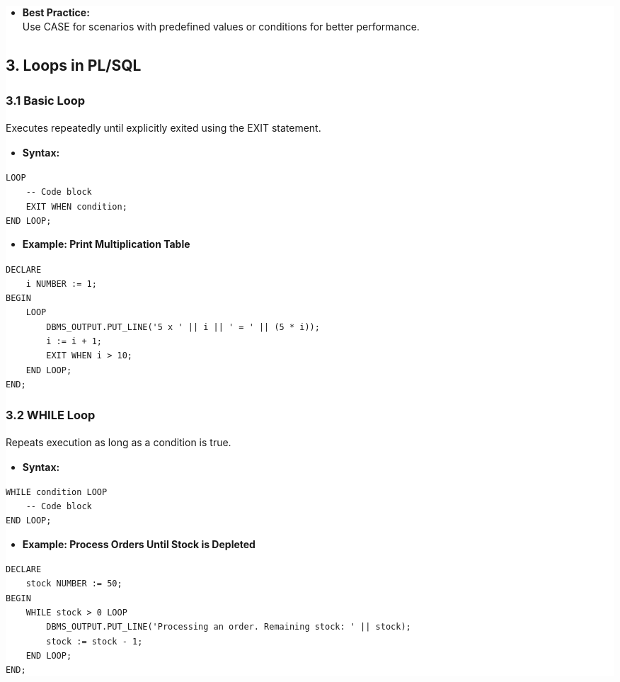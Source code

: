 - **Best Practice:**  
Use CASE for scenarios with predefined values or conditions for better performance.

## 3. Loops in PL/SQL

### 3.1 Basic Loop

Executes repeatedly until explicitly exited using the EXIT statement.

- **Syntax:**

```plsql
LOOP  
    -- Code block  
    EXIT WHEN condition;  
END LOOP;
```

- **Example: Print Multiplication Table**

```plsql
DECLARE  
    i NUMBER := 1;
BEGIN  
    LOOP  
        DBMS_OUTPUT.PUT_LINE('5 x ' || i || ' = ' || (5 * i));  
        i := i + 1;  
        EXIT WHEN i > 10;  
    END LOOP;  
END;
```

### 3.2 WHILE Loop

Repeats execution as long as a condition is true.

- **Syntax:**

```plsql
WHILE condition LOOP  
    -- Code block  
END LOOP;
```

- **Example: Process Orders Until Stock is Depleted**

```plsql
DECLARE  
    stock NUMBER := 50;  
BEGIN  
    WHILE stock > 0 LOOP 
        DBMS_OUTPUT.PUT_LINE('Processing an order. Remaining stock: ' || stock);  
        stock := stock - 1;  
    END LOOP;  
END;
```
